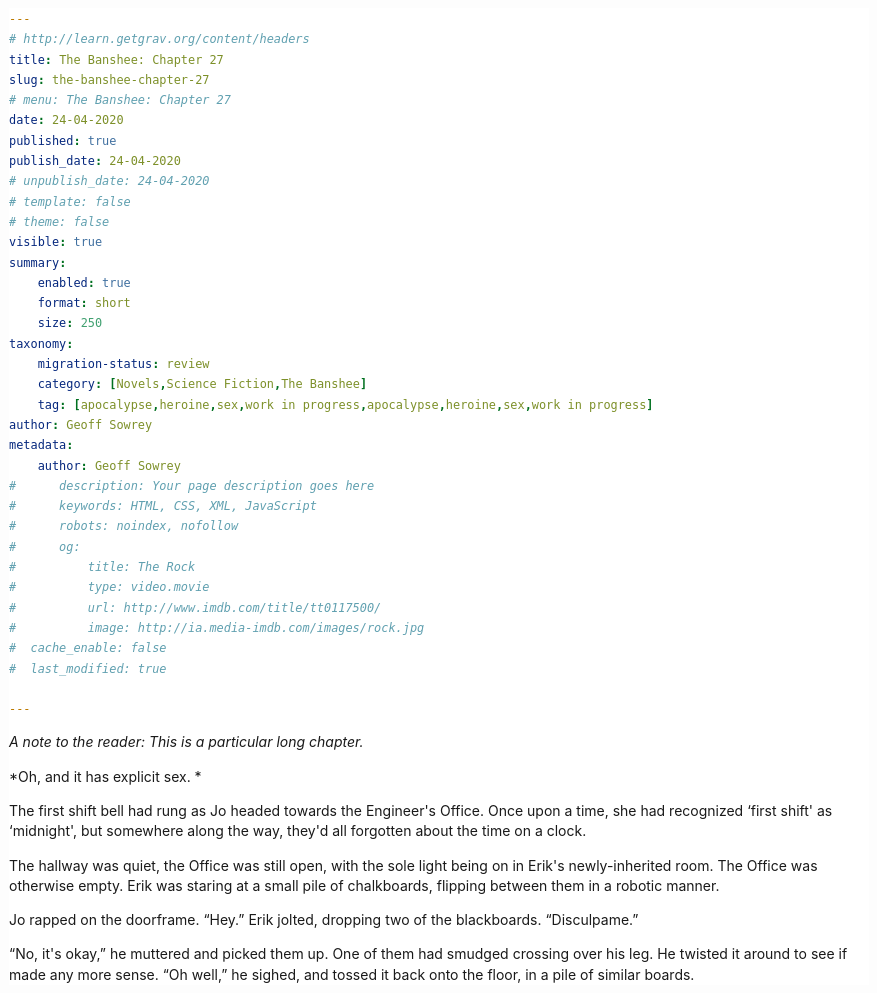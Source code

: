 ```yaml
---
# http://learn.getgrav.org/content/headers
title: The Banshee: Chapter 27
slug: the-banshee-chapter-27
# menu: The Banshee: Chapter 27
date: 24-04-2020
published: true
publish_date: 24-04-2020
# unpublish_date: 24-04-2020
# template: false
# theme: false
visible: true
summary:
    enabled: true
    format: short
    size: 250
taxonomy:
    migration-status: review
    category: [Novels,Science Fiction,The Banshee]
    tag: [apocalypse,heroine,sex,work in progress,apocalypse,heroine,sex,work in progress]
author: Geoff Sowrey
metadata:
    author: Geoff Sowrey
#      description: Your page description goes here
#      keywords: HTML, CSS, XML, JavaScript
#      robots: noindex, nofollow
#      og:
#          title: The Rock
#          type: video.movie
#          url: http://www.imdb.com/title/tt0117500/
#          image: http://ia.media-imdb.com/images/rock.jpg
#  cache_enable: false
#  last_modified: true

---
```


*A note to the reader: This is a particular long chapter.*

*Oh, and it has explicit sex. *

The first shift bell had rung as Jo headed towards the Engineer's Office. Once upon a time, she had recognized ‘first shift' as ‘midnight', but somewhere along the way, they'd all forgotten about the time on a clock. 

The hallway was quiet, the Office was still open, with the sole light being on in Erik's newly-inherited room. The Office was otherwise empty. Erik was staring at a small pile of chalkboards, flipping between them in a robotic manner. 

Jo rapped on the doorframe. “Hey.” Erik jolted, dropping two of the blackboards. “Disculpame.” 

“No, it's okay,” he muttered and picked them up. One of them had smudged crossing over his leg. He twisted it around to see if made any more sense. “Oh well,” he sighed, and tossed it back onto the floor, in a pile of similar boards. 
